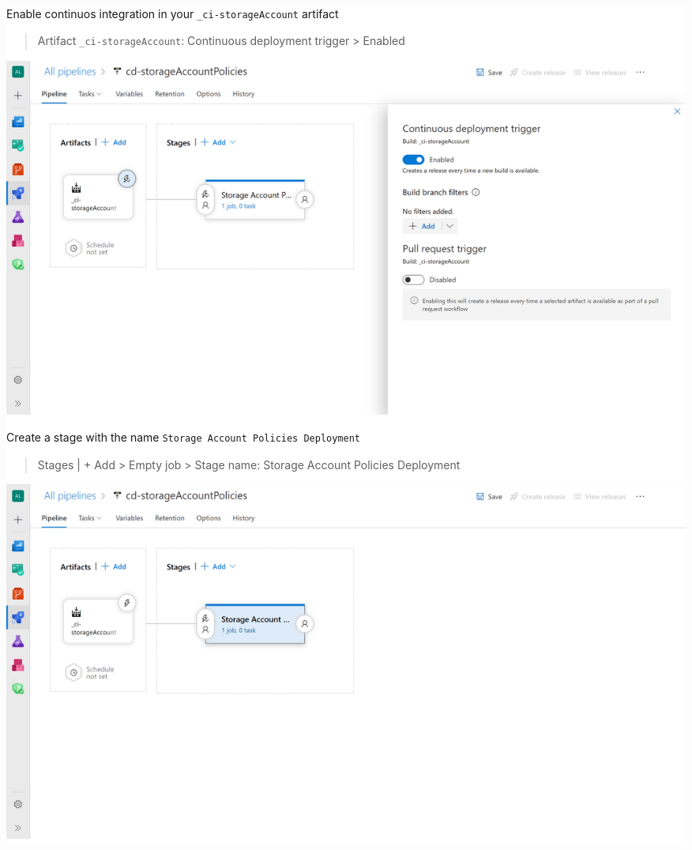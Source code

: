 Enable continuos integration in your `_ci-storageAccount` artifact

> Artifact `_ci-storageAccount`: Continuous deployment trigger > Enabled

![Enable continuous deployment](/.attachments/lab03-exercise01-step02-storageAccountReleasePipelineEnableCI.png)

Create a stage with the name `Storage Account Policies Deployment`

> Stages | + Add > Empty job > Stage name: Storage Account Policies Deployment

![Create Stage](/.attachments/lab03-exercise01-step02-storageAccountReleasePipelineCreateStage.png)

